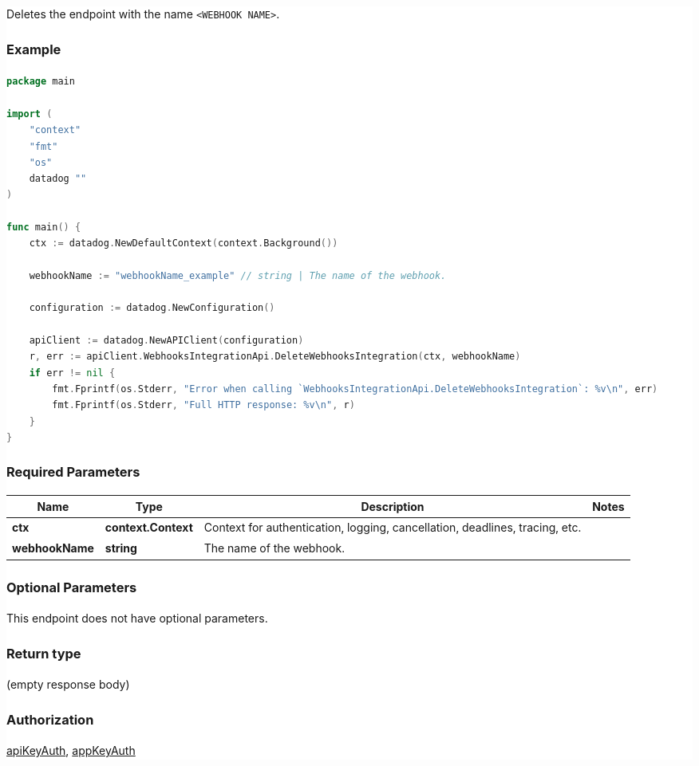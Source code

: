 Deletes the endpoint with the name `<WEBHOOK NAME>`.

### Example

```go
package main

import (
    "context"
    "fmt"
    "os"
    datadog ""
)

func main() {
    ctx := datadog.NewDefaultContext(context.Background())

    webhookName := "webhookName_example" // string | The name of the webhook.

    configuration := datadog.NewConfiguration()

    apiClient := datadog.NewAPIClient(configuration)
    r, err := apiClient.WebhooksIntegrationApi.DeleteWebhooksIntegration(ctx, webhookName)
    if err != nil {
        fmt.Fprintf(os.Stderr, "Error when calling `WebhooksIntegrationApi.DeleteWebhooksIntegration`: %v\n", err)
        fmt.Fprintf(os.Stderr, "Full HTTP response: %v\n", r)
    }
}
```

### Required Parameters


Name | Type | Description  | Notes
---- | ---- | ------------ | ------
**ctx** | **context.Context** | Context for authentication, logging, cancellation, deadlines, tracing, etc. |
**webhookName** | **string** | The name of the webhook. | 


### Optional Parameters

This endpoint does not have optional parameters.


### Return type

 (empty response body)

### Authorization

[apiKeyAuth](../README.md#apiKeyAuth), [appKeyAuth](../README.md#appKeyAuth)
